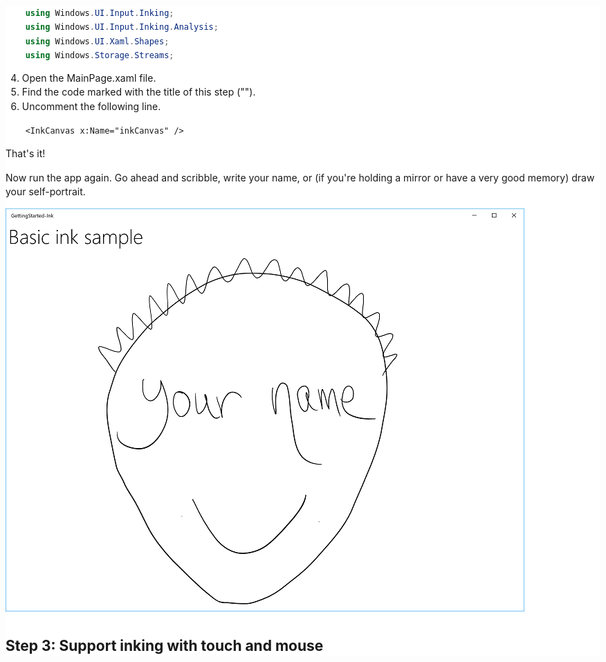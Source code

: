 ``` csharp
    using Windows.UI.Input.Inking;
    using Windows.UI.Input.Inking.Analysis;
    using Windows.UI.Xaml.Shapes;
    using Windows.Storage.Streams;
```

4. Open the MainPage.xaml file.
5. Find the code marked with the title of this step ("\").
6. Uncomment the following line.  

``` xaml
    <InkCanvas x:Name="inkCanvas" />
```

That's it! 

Now run the app again. Go ahead and scribble, write your name, or (if you're holding a mirror or have a very good memory) draw your self-portrait.

![Screenshot of the Basic Ink Sample app highlighted in this topic.](images/ink/ink-app-step1-name-small.png)

## Step 3: Support inking with touch and mouse
